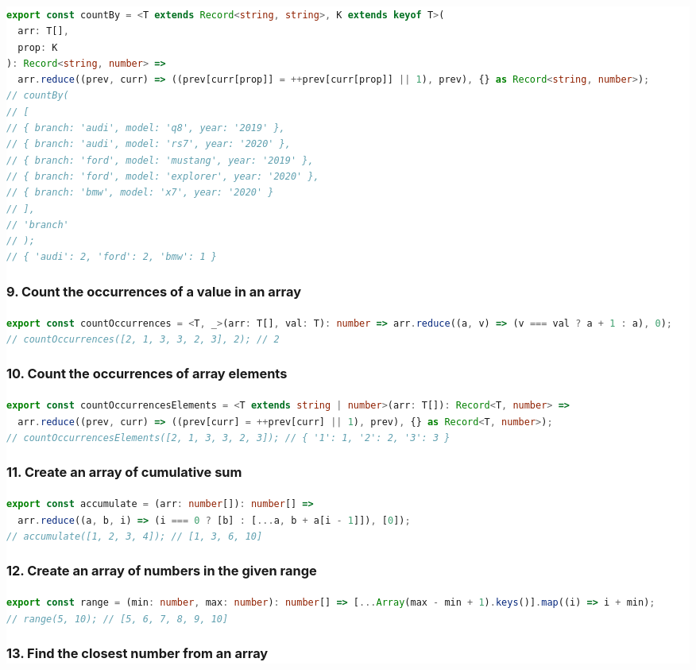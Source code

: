 ```typescript
export const countBy = <T extends Record<string, string>, K extends keyof T>(
  arr: T[],
  prop: K
): Record<string, number> =>
  arr.reduce((prev, curr) => ((prev[curr[prop]] = ++prev[curr[prop]] || 1), prev), {} as Record<string, number>);
// countBy(
// [
// { branch: 'audi', model: 'q8', year: '2019' },
// { branch: 'audi', model: 'rs7', year: '2020' },
// { branch: 'ford', model: 'mustang', year: '2019' },
// { branch: 'ford', model: 'explorer', year: '2020' },
// { branch: 'bmw', model: 'x7', year: '2020' }
// ],
// 'branch'
// );
// { 'audi': 2, 'ford': 2, 'bmw': 1 }
```

### 9. Count the occurrences of a value in an array

```typescript
export const countOccurrences = <T, _>(arr: T[], val: T): number => arr.reduce((a, v) => (v === val ? a + 1 : a), 0);
// countOccurrences([2, 1, 3, 3, 2, 3], 2); // 2
```

### 10. Count the occurrences of array elements

```typescript
export const countOccurrencesElements = <T extends string | number>(arr: T[]): Record<T, number> =>
  arr.reduce((prev, curr) => ((prev[curr] = ++prev[curr] || 1), prev), {} as Record<T, number>);
// countOccurrencesElements([2, 1, 3, 3, 2, 3]); // { '1': 1, '2': 2, '3': 3 }
```

### 11. Create an array of cumulative sum

```typescript
export const accumulate = (arr: number[]): number[] =>
  arr.reduce((a, b, i) => (i === 0 ? [b] : [...a, b + a[i - 1]]), [0]);
// accumulate([1, 2, 3, 4]); // [1, 3, 6, 10]
```

### 12. Create an array of numbers in the given range

```typescript
export const range = (min: number, max: number): number[] => [...Array(max - min + 1).keys()].map((i) => i + min);
// range(5, 10); // [5, 6, 7, 8, 9, 10]
```

### 13. Find the closest number from an array
